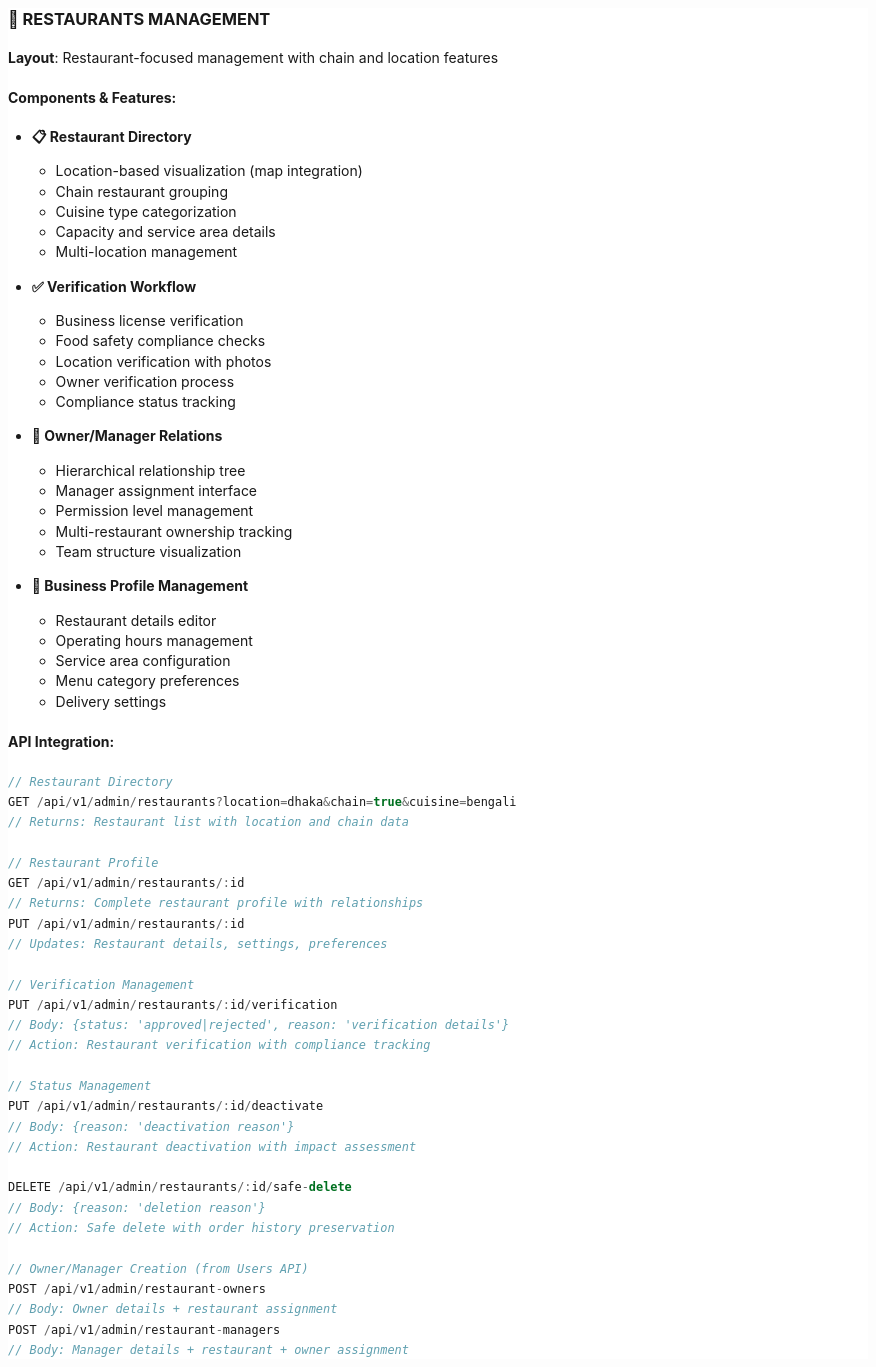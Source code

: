 
### 🍴 RESTAURANTS MANAGEMENT

**Layout**: Restaurant-focused management with chain and location features

#### Components & Features:
- **📋 Restaurant Directory**
  - Location-based visualization (map integration)
  - Chain restaurant grouping
  - Cuisine type categorization
  - Capacity and service area details
  - Multi-location management

- **✅ Verification Workflow**
  - Business license verification
  - Food safety compliance checks
  - Location verification with photos
  - Owner verification process
  - Compliance status tracking

- **👥 Owner/Manager Relations**
  - Hierarchical relationship tree
  - Manager assignment interface
  - Permission level management
  - Multi-restaurant ownership tracking
  - Team structure visualization

- **🏢 Business Profile Management**
  - Restaurant details editor
  - Operating hours management
  - Service area configuration
  - Menu category preferences
  - Delivery settings

#### API Integration:
```javascript
// Restaurant Directory
GET /api/v1/admin/restaurants?location=dhaka&chain=true&cuisine=bengali
// Returns: Restaurant list with location and chain data

// Restaurant Profile
GET /api/v1/admin/restaurants/:id
// Returns: Complete restaurant profile with relationships
PUT /api/v1/admin/restaurants/:id
// Updates: Restaurant details, settings, preferences

// Verification Management
PUT /api/v1/admin/restaurants/:id/verification
// Body: {status: 'approved|rejected', reason: 'verification details'}
// Action: Restaurant verification with compliance tracking

// Status Management  
PUT /api/v1/admin/restaurants/:id/deactivate
// Body: {reason: 'deactivation reason'}
// Action: Restaurant deactivation with impact assessment

DELETE /api/v1/admin/restaurants/:id/safe-delete
// Body: {reason: 'deletion reason'}
// Action: Safe delete with order history preservation

// Owner/Manager Creation (from Users API)
POST /api/v1/admin/restaurant-owners
// Body: Owner details + restaurant assignment
POST /api/v1/admin/restaurant-managers  
// Body: Manager details + restaurant + owner assignment
```